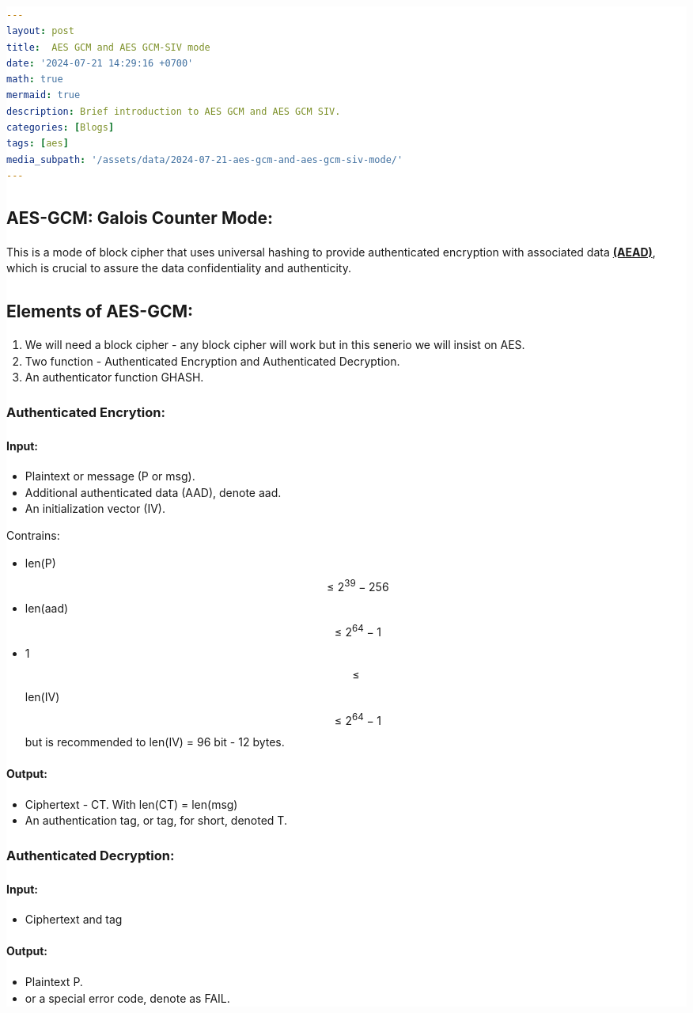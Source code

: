 ```yaml
---
layout: post
title:  AES GCM and AES GCM-SIV mode
date: '2024-07-21 14:29:16 +0700'
math: true
mermaid: true
description: Brief introduction to AES GCM and AES GCM SIV.
categories: [Blogs]
tags: [aes]
media_subpath: '/assets/data/2024-07-21-aes-gcm-and-aes-gcm-siv-mode/'
---
```


## AES-GCM: Galois Counter Mode:
This is a mode of block cipher that uses universal hashing to provide authenticated encryption with associated data [**(AEAD)**](https://en.wikipedia.org/wiki/Authenticated_encryption), which is crucial to assure the data confidentiality and authenticity.

## Elements of AES-GCM:
1. We will need a block cipher - any block cipher will work but in this senerio we will insist on AES.
2. Two function - Authenticated Encryption and Authenticated Decryption.
3. An authenticator function GHASH.


### Authenticated Encrytion:

#### Input:
* Plaintext or message (P or msg).
* Additional authenticated data (AAD), denote aad.
* An initialization vector (IV).

Contrains:
* len(P) $$\leq 2^{39}-256$$
* len(aad) $$\leq 2^{64}-1$$
* 1 $$\leq$$ len(IV) $$\leq 2^{64}-1$$ but is recommended to len(IV) = 96 bit - 12 bytes.

#### Output:
* Ciphertext - CT. With len(CT) = len(msg)
* An authentication tag, or tag, for short, denoted T.

### Authenticated Decryption:

#### Input:
* Ciphertext and tag

#### Output:
* Plaintext P.
* or a special error code, denote as FAIL.
